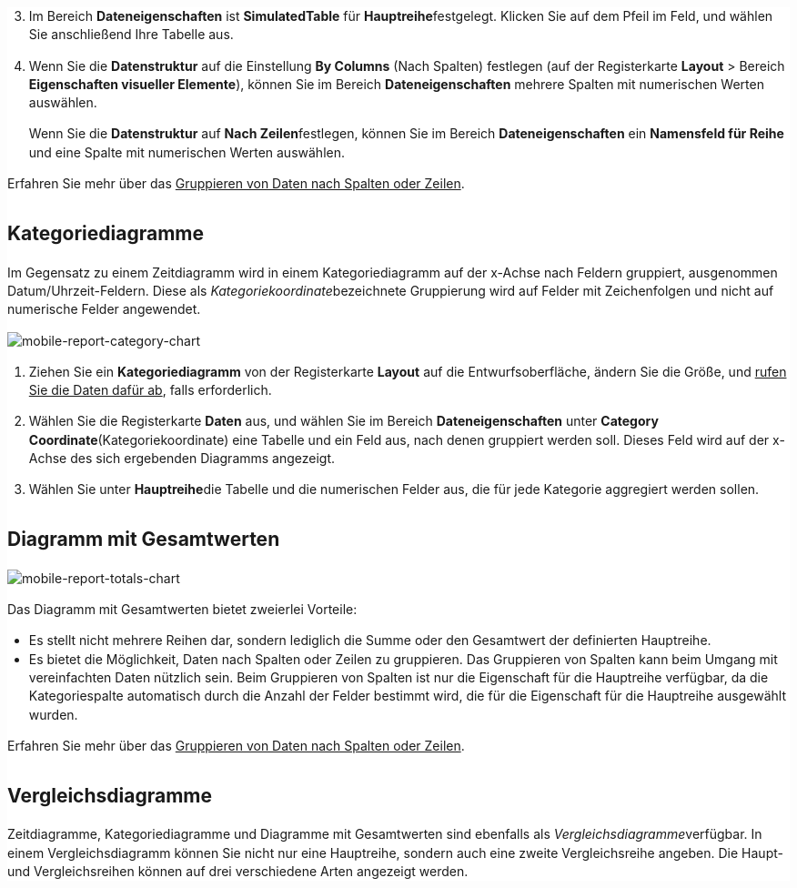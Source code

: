 3. Im Bereich **Dateneigenschaften** ist **SimulatedTable** für **Hauptreihe**festgelegt. Klicken Sie auf dem Pfeil im Feld, und wählen Sie anschließend Ihre Tabelle aus.

5. Wenn Sie die **Datenstruktur** auf die Einstellung **By Columns** (Nach Spalten) festlegen (auf der Registerkarte **Layout** > Bereich **Eigenschaften visueller Elemente**), können Sie im Bereich **Dateneigenschaften** mehrere Spalten mit numerischen Werten auswählen.

   Wenn Sie die **Datenstruktur** auf **Nach Zeilen**festlegen, können Sie im Bereich **Dateneigenschaften** ein **Namensfeld für Reihe** und eine Spalte mit numerischen Werten auswählen.
   
Erfahren Sie mehr über das [Gruppieren von Daten nach Spalten oder Zeilen](../../reporting-services/mobile-reports/group-data-by-columns-or-rows-in-a-mobile-report-reporting-services.md).
  
## <a name="category-charts"></a>Kategoriediagramme  
  
Im Gegensatz zu einem Zeitdiagramm wird in einem Kategoriediagramm auf der x-Achse nach Feldern gruppiert, ausgenommen Datum/Uhrzeit-Feldern. Diese als *Kategoriekoordinate*bezeichnete Gruppierung wird auf Felder mit Zeichenfolgen und nicht auf numerische Felder angewendet.

![mobile-report-category-chart](../../reporting-services/mobile-reports/media/mobile-report-category-chart.png)   

1. Ziehen Sie ein **Kategoriediagramm** von der Registerkarte **Layout** auf die Entwurfsoberfläche, ändern Sie die Größe, und [rufen Sie die Daten dafür ab](../../reporting-services/mobile-reports/data-for-reporting-services-mobile-reports.md), falls erforderlich.

2. Wählen Sie die Registerkarte **Daten** aus, und wählen Sie im Bereich **Dateneigenschaften** unter **Category Coordinate**(Kategoriekoordinate) eine Tabelle und ein Feld aus, nach denen gruppiert werden soll. Dieses Feld wird auf der x-Achse des sich ergebenden Diagramms angezeigt.

3. Wählen Sie unter **Hauptreihe**die Tabelle und die numerischen Felder aus, die für jede Kategorie aggregiert werden sollen. 
  
## <a name="totals-charts"></a>Diagramm mit Gesamtwerten  

![mobile-report-totals-chart](../../reporting-services/mobile-reports/media/mobile-report-totals-chart.png)
  
Das Diagramm mit Gesamtwerten bietet zweierlei Vorteile: 
* Es stellt nicht mehrere Reihen dar, sondern lediglich die Summe oder den Gesamtwert der definierten Hauptreihe. 
* Es bietet die Möglichkeit, Daten nach Spalten oder Zeilen zu gruppieren. Das Gruppieren von Spalten kann beim Umgang mit vereinfachten Daten nützlich sein. Beim Gruppieren von Spalten ist nur die Eigenschaft für die Hauptreihe verfügbar, da die Kategoriespalte automatisch durch die Anzahl der Felder bestimmt wird, die für die Eigenschaft für die Hauptreihe ausgewählt wurden.  

Erfahren Sie mehr über das [Gruppieren von Daten nach Spalten oder Zeilen](../../reporting-services/mobile-reports/group-data-by-columns-or-rows-in-a-mobile-report-reporting-services.md). 
  
## <a name="comparison-charts"></a>Vergleichsdiagramme  
  
Zeitdiagramme, Kategoriediagramme und Diagramme mit Gesamtwerten sind ebenfalls als *Vergleichsdiagramme*verfügbar. In einem Vergleichsdiagramm können Sie nicht nur eine Hauptreihe, sondern auch eine zweite Vergleichsreihe angeben. Die Haupt- und Vergleichsreihen können auf drei verschiedene Arten angezeigt werden.
